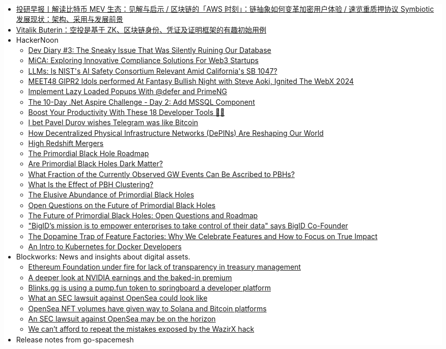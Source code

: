   - [投研早报丨解读比特币 MEV 生态：见解与启示 / 区块链的「AWS 时刻」：链抽象如何变革加密用户体验 / 速览重质押协议 Symbiotic 发展现状：架构、采用与发展前景](https://substack.chainfeeds.xyz/p/mev-aws-symbiotic)
  - [Vitalik Buterin：空投是基于 ZK、区块链身份、凭证及证明框架的有趣初始用例](https://www.chainfeeds.xyz/feed/flash/detail/3cf284d2-48e8-4a52-afd6-0d677cabff4a)
- HackerNoon
  - [Dev Diary #3: The Sneaky Issue That Was Silently Ruining Our Database](https://hackernoon.com/dev-diary-3-the-sneaky-issue-that-was-silently-ruining-our-database?source=rss)
  - [MiCA: Exploring Innovative Compliance Solutions For Web3 Startups](https://hackernoon.com/mica-exploring-innovative-compliance-solutions-for-web3-startups?source=rss)
  - [LLMs: Is NIST's AI Safety Consortium Relevant Amid California's SB 1047?](https://hackernoon.com/llms-is-nists-ai-safety-consortium-relevant-amid-californias-sb-1047?source=rss)
  - [MEET48 GIPR2 Idols performed At Fantasy Bullish Night with Steve Aoki, Ignited The WebX 2024](https://hackernoon.com/meet48-gipr2-idols-performed-at-fantasy-bullish-night-with-steve-aoki-ignited-the-webx-2024?source=rss)
  - [Implement Lazy Loaded Popups With @defer and PrimeNG](https://hackernoon.com/implement-lazy-loaded-popups-with-defer-and-primeng?source=rss)
  - [The 10-Day .Net Aspire Challenge - Day 2: Add MSSQL Component](https://hackernoon.com/the-10-day-net-aspire-challenge-day-2-add-mssql-component?source=rss)
  - [Boost Your Productivity With These 18 Developer Tools 🚀🔥](https://hackernoon.com/boost-your-productivity-with-these-18-developer-tools?source=rss)
  - [I bet Pavel Durov wishes Telegram was like Bitcoin](https://hackernoon.com/i-bet-pavel-durov-wishes-telegram-was-like-bitcoin?source=rss)
  - [How Decentralized Physical Infrastructure Networks (DePINs) Are Reshaping Our World](https://hackernoon.com/how-decentralized-physical-infrastructure-networks-depins-are-reshaping-our-world?source=rss)
  - [High Redshift Mergers](https://hackernoon.com/high-redshift-mergers?source=rss)
  - [The Primordial Black Hole Roadmap](https://hackernoon.com/the-primordial-black-hole-roadmap?source=rss)
  - [Are Primordial Black Holes Dark Matter?](https://hackernoon.com/are-primordial-black-holes-dark-matter?source=rss)
  - [What Fraction of the Currently Observed GW Events Can Be Ascribed to PBHs?](https://hackernoon.com/what-fraction-of-the-currently-observed-gw-events-can-be-ascribed-to-pbhs?source=rss)
  - [What Is the Effect of PBH Clustering?](https://hackernoon.com/what-is-the-effect-of-pbh-clustering?source=rss)
  - [The Elusive Abundance of Primordial Black Holes](https://hackernoon.com/the-elusive-abundance-of-primordial-black-holes?source=rss)
  - [Open Questions on the Future of Primordial Black Holes](https://hackernoon.com/open-questions-on-the-future-of-primordial-black-holes?source=rss)
  - [The Future of Primordial Black Holes: Open Questions and Roadmap](https://hackernoon.com/the-future-of-primordial-black-holes-open-questions-and-roadmap?source=rss)
  - ["BigID’s mission is to empower enterprises to take control of their data" says BigID Co-Founder](https://hackernoon.com/bigids-mission-is-to-empower-enterprises-to-take-control-of-their-data-says-bigid-co-founder?source=rss)
  - [The Dopamine Trap of Feature Factories: Why We Celebrate Features and How to Focus on True Impact](https://hackernoon.com/the-dopamine-trap-of-feature-factories-why-we-celebrate-features-and-how-to-focus-on-true-impact?source=rss)
  - [An Intro to Kubernetes for Docker Developers](https://hackernoon.com/an-intro-to-kubernetes-for-docker-developers?source=rss)
- Blockworks: News and insights about digital assets.
  - [Ethereum Foundation under fire for lack of transparency in treasury management](https://blockworks.co/news/ethereum-foundation-treasury-management-concerns)
  - [A deeper look at NVIDIA earnings and the baked-in premium](https://blockworks.co/news/nvidia-earnings-and-the-baked-in-premium)
  - [Blinks.gg is using a pump.fun token to springboard a developer platform](https://blockworks.co/news/blinks-gg-pump-fun-developer-platform)
  - [What an SEC lawsuit against OpenSea could look like](https://blockworks.co/news/what-an-sec-lawsuit-against-opeansea-could-look-like)
  - [OpenSea NFT volumes have given way to Solana and Bitcoin platforms](https://blockworks.co/news/opensea-nft-volumes-have-given-way-to-solana-and-bitcoin-platforms)
  - [An SEC lawsuit against OpenSea may be on the horizon](https://blockworks.co/news/an-sec-lawsuit-against-opensea-may-be-on-the-horizon)
  - [We can’t afford to repeat the mistakes exposed by the WazirX hack](https://blockworks.co/news/lessons-from-wazirx-hack)
- Release notes from go-spacemesh